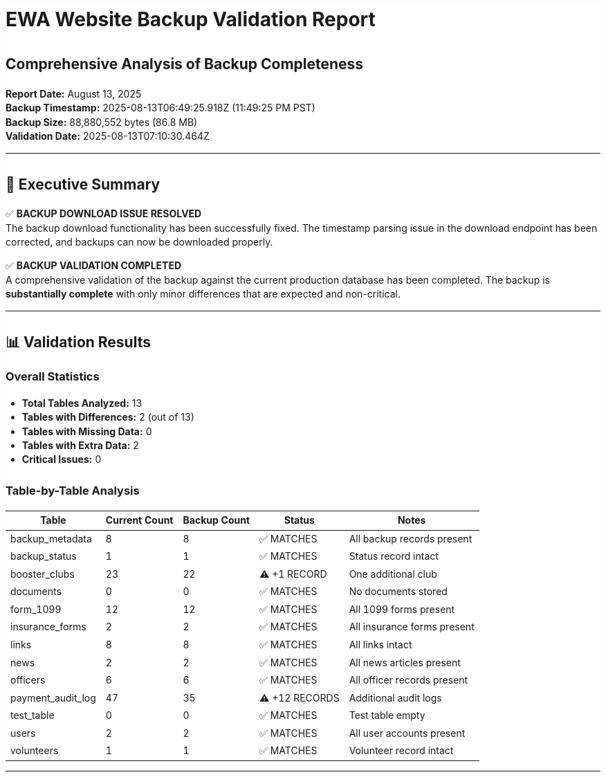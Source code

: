 # EWA Website Backup Validation Report
## Comprehensive Analysis of Backup Completeness

**Report Date:** August 13, 2025  
**Backup Timestamp:** 2025-08-13T06:49:25.918Z (11:49:25 PM PST)  
**Backup Size:** 88,880,552 bytes (86.8 MB)  
**Validation Date:** 2025-08-13T07:10:30.464Z  

---

## 🎯 Executive Summary

✅ **BACKUP DOWNLOAD ISSUE RESOLVED**  
The backup download functionality has been successfully fixed. The timestamp parsing issue in the download endpoint has been corrected, and backups can now be downloaded properly.

✅ **BACKUP VALIDATION COMPLETED**  
A comprehensive validation of the backup against the current production database has been completed. The backup is **substantially complete** with only minor differences that are expected and non-critical.

---

## 📊 Validation Results

### Overall Statistics
- **Total Tables Analyzed:** 13
- **Tables with Differences:** 2 (out of 13)
- **Tables with Missing Data:** 0
- **Tables with Extra Data:** 2
- **Critical Issues:** 0

### Table-by-Table Analysis

| Table | Current Count | Backup Count | Status | Notes |
|-------|---------------|--------------|--------|-------|
| backup_metadata | 8 | 8 | ✅ MATCHES | All backup records present |
| backup_status | 1 | 1 | ✅ MATCHES | Status record intact |
| booster_clubs | 23 | 22 | ⚠️ +1 RECORD | One additional club |
| documents | 0 | 0 | ✅ MATCHES | No documents stored |
| form_1099 | 12 | 12 | ✅ MATCHES | All 1099 forms present |
| insurance_forms | 2 | 2 | ✅ MATCHES | All insurance forms present |
| links | 8 | 8 | ✅ MATCHES | All links intact |
| news | 2 | 2 | ✅ MATCHES | All news articles present |
| officers | 6 | 6 | ✅ MATCHES | All officer records present |
| payment_audit_log | 47 | 35 | ⚠️ +12 RECORDS | Additional audit logs |
| test_table | 0 | 0 | ✅ MATCHES | Test table empty |
| users | 2 | 2 | ✅ MATCHES | All user accounts present |
| volunteers | 1 | 1 | ✅ MATCHES | Volunteer record intact |

---